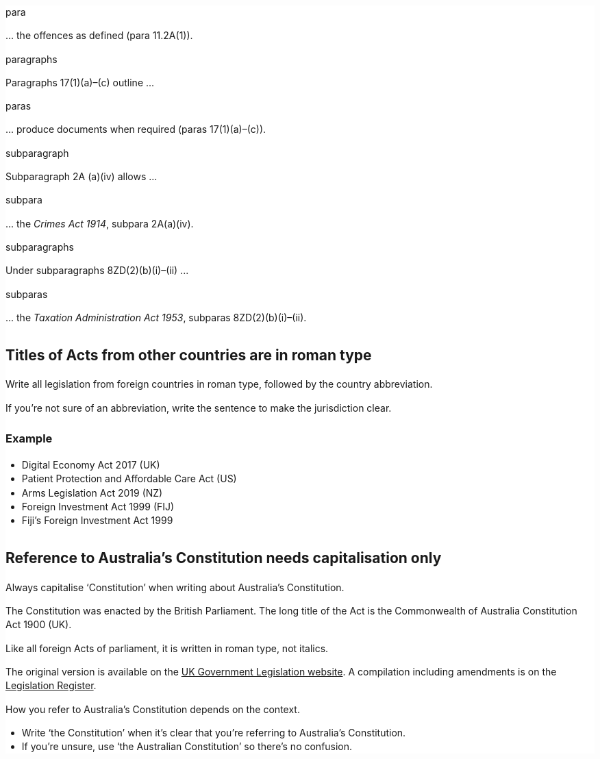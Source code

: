 para

… the offences as defined (para 11.2A(1)).

paragraphs

Paragraphs 17(1)(a)–(c) outline ...

paras

... produce documents when required (paras 17(1)(a)–(c)).

subparagraph

Subparagraph 2A (a)(iv) allows ...

subpara

... the _Crimes Act 1914_, subpara 2A(a)(iv).

subparagraphs

Under subparagraphs 8ZD(2)(b)(i)–(ii) ...

subparas

... the _Taxation Administration Act 1953_, subparas 8ZD(2)(b)(i)–(ii).

Titles of Acts from other countries are in roman type
-----------------------------------------------------

Write all legislation from foreign countries in roman type, followed by the country abbreviation.

If you’re not sure of an abbreviation, write the sentence to make the jurisdiction clear.

### Example

*   Digital Economy Act 2017 (UK)
*   Patient Protection and Affordable Care Act (US)
*   Arms Legislation Act 2019 (NZ)
*   Foreign Investment Act 1999 (FIJ)
*   Fiji’s Foreign Investment Act 1999

Reference to Australia’s Constitution needs capitalisation only
---------------------------------------------------------------

Always capitalise ‘Constitution’ when writing about Australia’s Constitution.

The Constitution was enacted by the British Parliament. The long title of the Act is the Commonwealth of Australia Constitution Act 1900 (UK).

Like all foreign Acts of parliament, it is written in roman type, not italics.

The original version is available on the [UK Government Legislation website](https://www.legislation.gov.uk/ukpga/Vict/63-64/12/contents/enacted). A compilation including amendments is on the [Legislation Register](https://www.legislation.gov.au/Series/C2004Q00685).

How you refer to Australia’s Constitution depends on the context.

*   Write ‘the Constitution’ when it’s clear that you’re referring to Australia’s Constitution.
*   If you’re unsure, use ‘the Australian Constitution’ so there’s no confusion.
